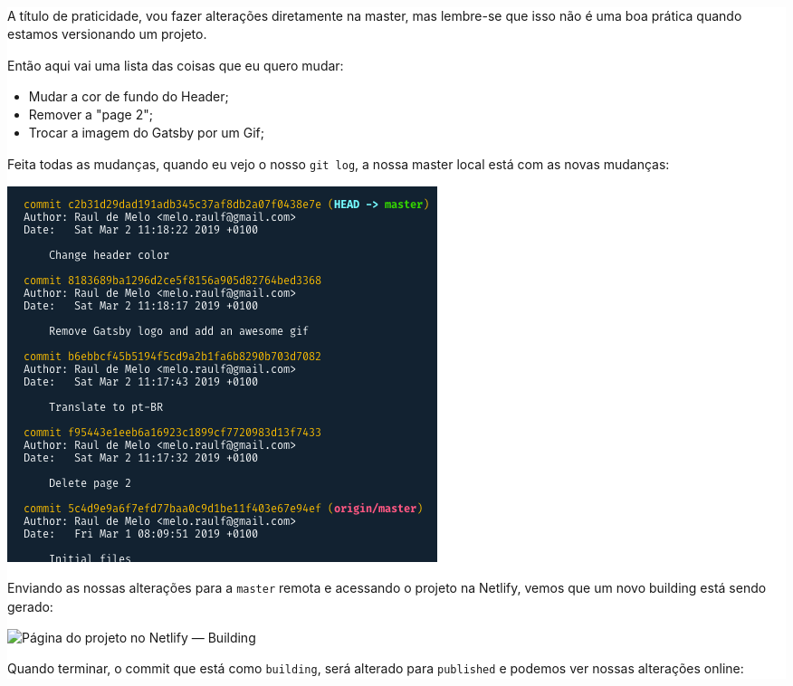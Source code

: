 A título de praticidade, vou fazer alterações diretamente na master, mas lembre-se que isso não é uma boa prática quando estamos versionando um projeto.

Então aqui vai uma lista das coisas que eu quero mudar:

- Mudar a cor de fundo do Header;
- Remover a "page 2";
- Trocar a imagem do Gatsby por um Gif;

Feita todas as mudanças, quando eu vejo o nosso `git log`, a nossa master local está com as novas mudanças:

![git log após as mudanças](./assets/git-log-after-changes.png)

Enviando as nossas alterações para a `master` remota e acessando o projeto na Netlify, vemos que um novo building está sendo gerado:

![Página do projeto no Netlify — Building](./assets/netlify-building-project.png)

Quando terminar, o commit que está como `building`, será alterado para `published` e podemos ver nossas alterações online:
